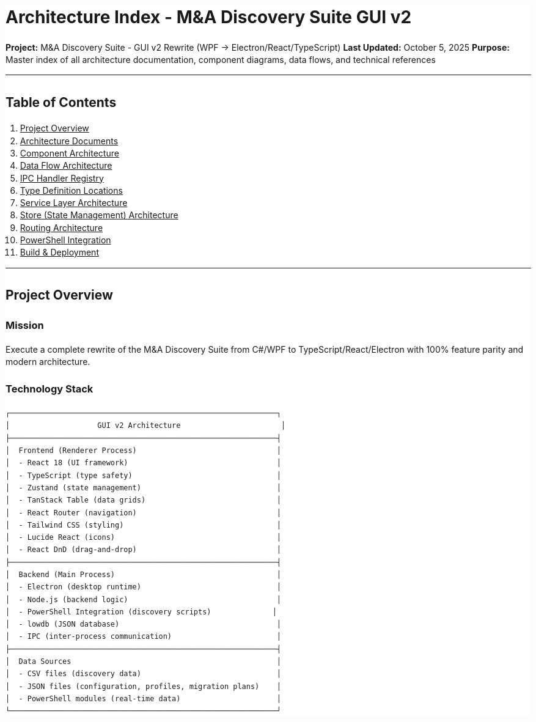 # Architecture Index - M&A Discovery Suite GUI v2
**Project:** M&A Discovery Suite - GUI v2 Rewrite (WPF → Electron/React/TypeScript)
**Last Updated:** October 5, 2025
**Purpose:** Master index of all architecture documentation, component diagrams, data flows, and technical references

---

## Table of Contents
1. [Project Overview](#project-overview)
2. [Architecture Documents](#architecture-documents)
3. [Component Architecture](#component-architecture)
4. [Data Flow Architecture](#data-flow-architecture)
5. [IPC Handler Registry](#ipc-handler-registry)
6. [Type Definition Locations](#type-definition-locations)
7. [Service Layer Architecture](#service-layer-architecture)
8. [Store (State Management) Architecture](#store-state-management-architecture)
9. [Routing Architecture](#routing-architecture)
10. [PowerShell Integration](#powershell-integration)
11. [Build & Deployment](#build--deployment)

---

## Project Overview

### Mission
Execute a complete rewrite of the M&A Discovery Suite from C#/WPF to TypeScript/React/Electron with 100% feature parity and modern architecture.

### Technology Stack
```
┌─────────────────────────────────────────────────────────────┐
│                    GUI v2 Architecture                       │
├─────────────────────────────────────────────────────────────┤
│  Frontend (Renderer Process)                                │
│  - React 18 (UI framework)                                  │
│  - TypeScript (type safety)                                 │
│  - Zustand (state management)                               │
│  - TanStack Table (data grids)                              │
│  - React Router (navigation)                                │
│  - Tailwind CSS (styling)                                   │
│  - Lucide React (icons)                                     │
│  - React DnD (drag-and-drop)                                │
├─────────────────────────────────────────────────────────────┤
│  Backend (Main Process)                                     │
│  - Electron (desktop runtime)                               │
│  - Node.js (backend logic)                                  │
│  - PowerShell Integration (discovery scripts)              │
│  - lowdb (JSON database)                                    │
│  - IPC (inter-process communication)                        │
├─────────────────────────────────────────────────────────────┤
│  Data Sources                                               │
│  - CSV files (discovery data)                               │
│  - JSON files (configuration, profiles, migration plans)    │
│  - PowerShell modules (real-time data)                      │
└─────────────────────────────────────────────────────────────┘
```

